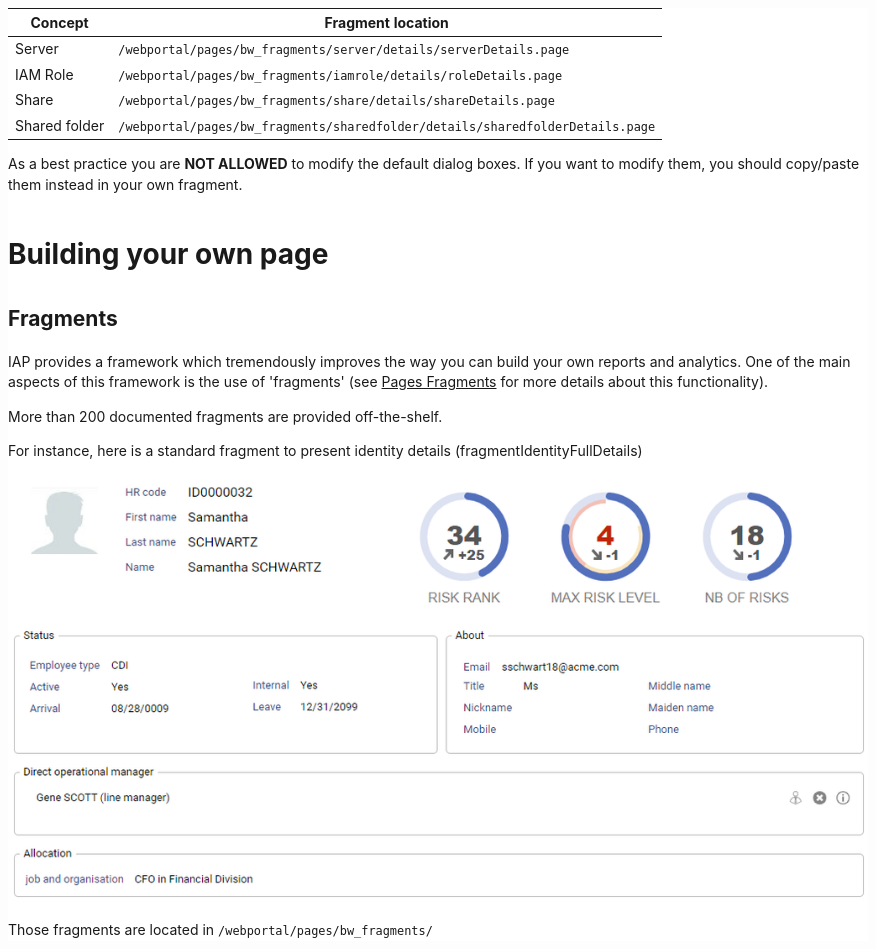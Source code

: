 | Concept       | Fragment location                                                             |
| ------------- | ----------------------------------------------------------------------------- |
| Server        | `/webportal/pages/bw_fragments/server/details/serverDetails.page`             |
| IAM Role      | `/webportal/pages/bw_fragments/iamrole/details/roleDetails.page`              |
| Share         | `/webportal/pages/bw_fragments/share/details/shareDetails.page`               |
| Shared folder | `/webportal/pages/bw_fragments/sharedfolder/details/sharedfolderDetails.page` |

As a best practice you are **NOT ALLOWED** to modify the default dialog boxes. If you want to modify them, you should copy/paste them instead in your own fragment.

# Building your own page

## Fragments  

IAP provides a framework which tremendously improves the way you can build your own reports and analytics.
One of the main aspects of this framework is the use of 'fragments' (see [Pages Fragments](https://developer.radiantlogic.com/ia/descartes/igrc-platform/pages/23-page-fragments/) for more details about this functionality).  

More than 200 documented fragments are provided off-the-shelf.

For instance, here is a standard fragment to present identity details (fragmentIdentityFullDetails)

![](./media/image49.png)

Those fragments are located in `/webportal/pages/bw_fragments/`
